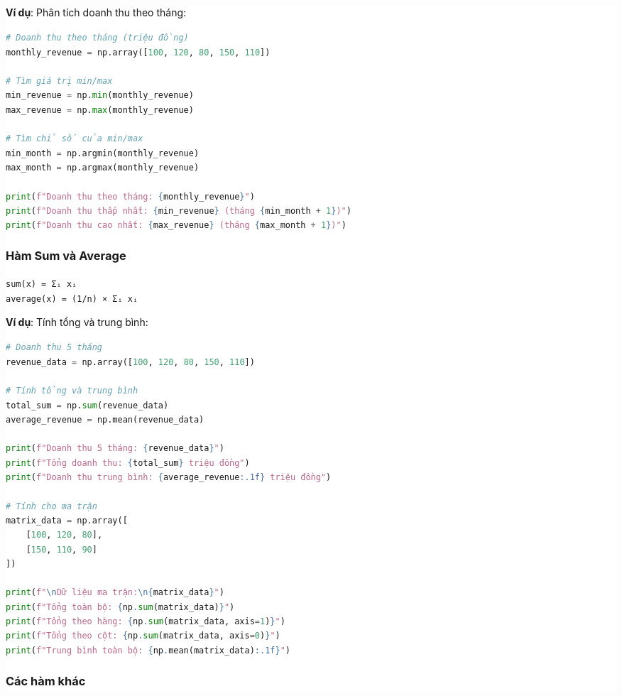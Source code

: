 **Ví dụ**: Phân tích doanh thu theo tháng:

```python
# Doanh thu theo tháng (triệu đồng)
monthly_revenue = np.array([100, 120, 80, 150, 110])

# Tìm giá trị min/max
min_revenue = np.min(monthly_revenue)
max_revenue = np.max(monthly_revenue)

# Tìm chỉ số của min/max
min_month = np.argmin(monthly_revenue)
max_month = np.argmax(monthly_revenue)

print(f"Doanh thu theo tháng: {monthly_revenue}")
print(f"Doanh thu thấp nhất: {min_revenue} (tháng {min_month + 1})")
print(f"Doanh thu cao nhất: {max_revenue} (tháng {max_month + 1})")
```

### Hàm Sum và Average

```
sum(x) = Σᵢ xᵢ
average(x) = (1/n) × Σᵢ xᵢ
```

**Ví dụ**: Tính tổng và trung bình:

```python
# Doanh thu 5 tháng
revenue_data = np.array([100, 120, 80, 150, 110])

# Tính tổng và trung bình
total_sum = np.sum(revenue_data)
average_revenue = np.mean(revenue_data)

print(f"Doanh thu 5 tháng: {revenue_data}")
print(f"Tổng doanh thu: {total_sum} triệu đồng")
print(f"Doanh thu trung bình: {average_revenue:.1f} triệu đồng")

# Tính cho ma trận
matrix_data = np.array([
    [100, 120, 80],
    [150, 110, 90]
])

print(f"\nDữ liệu ma trận:\n{matrix_data}")
print(f"Tổng toàn bộ: {np.sum(matrix_data)}")
print(f"Tổng theo hàng: {np.sum(matrix_data, axis=1)}")
print(f"Tổng theo cột: {np.sum(matrix_data, axis=0)}")
print(f"Trung bình toàn bộ: {np.mean(matrix_data):.1f}")
```

### Các hàm khác
